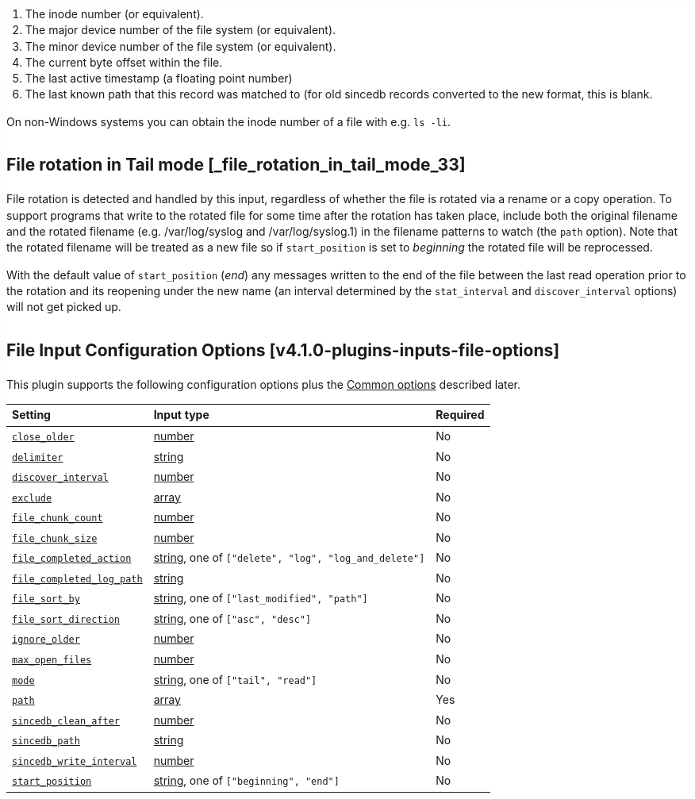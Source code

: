 1. The inode number (or equivalent).
2. The major device number of the file system (or equivalent).
3. The minor device number of the file system (or equivalent).
4. The current byte offset within the file.
5. The last active timestamp (a floating point number)
6. The last known path that this record was matched to (for old sincedb records converted to the new format, this is blank.

On non-Windows systems you can obtain the inode number of a file with e.g. `ls -li`.

## File rotation in Tail mode [_file_rotation_in_tail_mode_33]

File rotation is detected and handled by this input, regardless of whether the file is rotated via a rename or a copy operation. To support programs that write to the rotated file for some time after the rotation has taken place, include both the original filename and the rotated filename (e.g. /var/log/syslog and /var/log/syslog.1) in the filename patterns to watch (the `path` option). Note that the rotated filename will be treated as a new file so if `start_position` is set to *beginning* the rotated file will be reprocessed.

With the default value of `start_position` (*end*) any messages written to the end of the file between the last read operation prior to the rotation and its reopening under the new name (an interval determined by the `stat_interval` and `discover_interval` options) will not get picked up.

## File Input Configuration Options [v4.1.0-plugins-inputs-file-options]

This plugin supports the following configuration options plus the [Common options](v4-1-0-plugins-inputs-file.md#v4.1.0-plugins-inputs-file-common-options) described later.

| Setting | Input type | Required |
| :- | :- | :- |
| [`close_older`](v4-1-0-plugins-inputs-file.md#v4.1.0-plugins-inputs-file-close_older) | [number](/lsr/value-types.md#number) | No |
| [`delimiter`](v4-1-0-plugins-inputs-file.md#v4.1.0-plugins-inputs-file-delimiter) | [string](/lsr/value-types.md#string) | No |
| [`discover_interval`](v4-1-0-plugins-inputs-file.md#v4.1.0-plugins-inputs-file-discover_interval) | [number](/lsr/value-types.md#number) | No |
| [`exclude`](v4-1-0-plugins-inputs-file.md#v4.1.0-plugins-inputs-file-exclude) | [array](/lsr/value-types.md#array) | No |
| [`file_chunk_count`](v4-1-0-plugins-inputs-file.md#v4.1.0-plugins-inputs-file-file_chunk_count) | [number](/lsr/value-types.md#number) | No |
| [`file_chunk_size`](v4-1-0-plugins-inputs-file.md#v4.1.0-plugins-inputs-file-file_chunk_size) | [number](/lsr/value-types.md#number) | No |
| [`file_completed_action`](v4-1-0-plugins-inputs-file.md#v4.1.0-plugins-inputs-file-file_completed_action) | [string](/lsr/value-types.md#string), one of `["delete", "log", "log_and_delete"]` | No |
| [`file_completed_log_path`](v4-1-0-plugins-inputs-file.md#v4.1.0-plugins-inputs-file-file_completed_log_path) | [string](/lsr/value-types.md#string) | No |
| [`file_sort_by`](v4-1-0-plugins-inputs-file.md#v4.1.0-plugins-inputs-file-file_sort_by) | [string](/lsr/value-types.md#string), one of `["last_modified", "path"]` | No |
| [`file_sort_direction`](v4-1-0-plugins-inputs-file.md#v4.1.0-plugins-inputs-file-file_sort_direction) | [string](/lsr/value-types.md#string), one of `["asc", "desc"]` | No |
| [`ignore_older`](v4-1-0-plugins-inputs-file.md#v4.1.0-plugins-inputs-file-ignore_older) | [number](/lsr/value-types.md#number) | No |
| [`max_open_files`](v4-1-0-plugins-inputs-file.md#v4.1.0-plugins-inputs-file-max_open_files) | [number](/lsr/value-types.md#number) | No |
| [`mode`](v4-1-0-plugins-inputs-file.md#v4.1.0-plugins-inputs-file-mode) | [string](/lsr/value-types.md#string), one of `["tail", "read"]` | No |
| [`path`](v4-1-0-plugins-inputs-file.md#v4.1.0-plugins-inputs-file-path) | [array](/lsr/value-types.md#array) | Yes |
| [`sincedb_clean_after`](v4-1-0-plugins-inputs-file.md#v4.1.0-plugins-inputs-file-sincedb_clean_after) | [number](/lsr/value-types.md#number) | No |
| [`sincedb_path`](v4-1-0-plugins-inputs-file.md#v4.1.0-plugins-inputs-file-sincedb_path) | [string](/lsr/value-types.md#string) | No |
| [`sincedb_write_interval`](v4-1-0-plugins-inputs-file.md#v4.1.0-plugins-inputs-file-sincedb_write_interval) | [number](/lsr/value-types.md#number) | No |
| [`start_position`](v4-1-0-plugins-inputs-file.md#v4.1.0-plugins-inputs-file-start_position) | [string](/lsr/value-types.md#string), one of `["beginning", "end"]` | No |